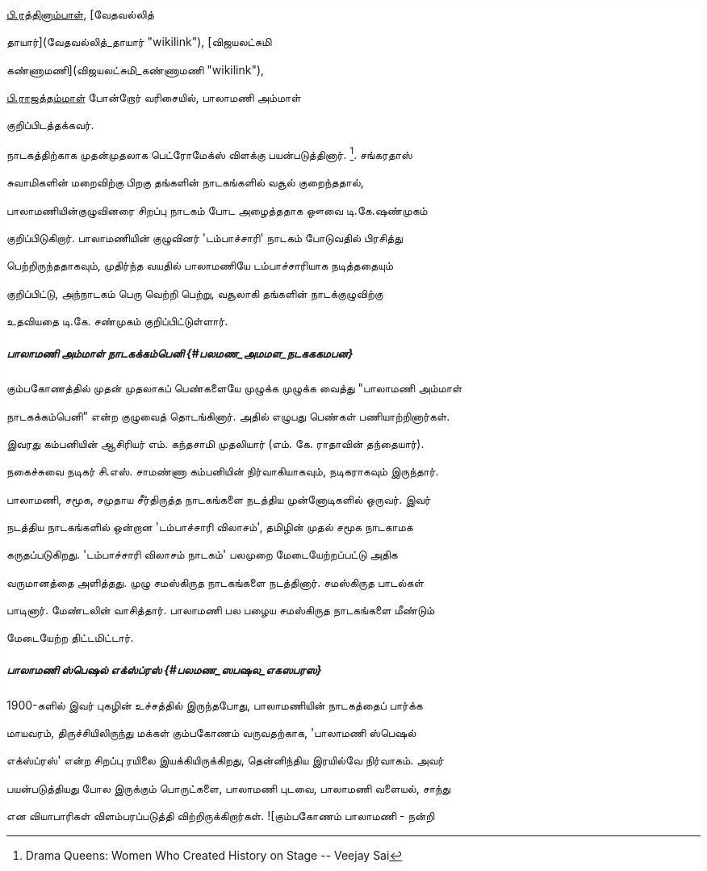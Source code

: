 [பி.ரத்தினாம்பாள்](பி.ரத்தினாம்பாள் "wikilink"), [வேதவல்லித்

தாயார்](வேதவல்லித்_தாயார் "wikilink"), [விஜயலட்சுமி

கண்ணாமணி](விஜயலட்சுமி_கண்ணாமணி "wikilink"),

[பி.ராஜத்தம்மாள்](பி.ராஜத்தம்மாள் "wikilink") போன்றோர் வரிசையில், பாலாமணி அம்மாள்

குறிப்பிடத்தக்கவர்.



நாடகத்திற்காக முதன்முதலாக பெட்ரோமேக்ஸ் விளக்கு பயன்படுத்தினார். [^1]. சங்கரதாஸ்

சுவாமிகளின் மறைவிற்கு பிறகு தங்களின் நாடகங்களில் வசூல் குறைந்ததால்,

பாலாமணியின்குழுவினரை சிறப்பு நாடகம் போட அழைத்ததாக ஔவை டி.கே.ஷண்முகம்

குறிப்பிடுகிறார். பாலாமணியின் குழுவினர் \'டம்பாச்சாரி' நாடகம் போடுவதில் பிரசித்து

பெற்றிருந்ததாகவும், முதிர்ந்த வயதில் பாலாமணியே டம்பாச்சாரியாக நடித்ததையும்

குறிப்பிட்டு, அந்நாடகம் பெரு வெற்றி பெற்று, வசூலாகி தங்களின் நாடக்குழுவிற்கு

உதவியதை டி.கே. சண்முகம் குறிப்பிட்டுள்ளார்.



##### பாலாமணி அம்மாள் நாடகக்கம்பெனி {#பலமண_அமமள_நடகககமபன}



கும்பகோணத்தில் முதன் முதலாகப் பெண்களையே முழுக்க முழுக்க வைத்து \"பாலாமணி அம்மாள்

நாடகக்கம்பெனி\" என்ற குழுவைத் தொடங்கினார். அதில் எழுபது பெண்கள் பணியாற்றினார்கள்.

இவரது கம்பனியின் ஆசிரியர் எம். கந்தசாமி முதலியார் (எம். கே. ராதாவின் தந்தையார்).

நகைச்சுவை நடிகர் சி.எஸ். சாமண்ணா கம்பனியின் நிர்வாகியாகவும், நடிகராகவும் இருந்தார்.

பாலாமணி, சமூக, சமுதாய சீர்திருத்த நாடகங்களை நடத்திய முன்னோடிகளில் ஒருவர். இவர்

நடத்திய நாடகங்களில் ஒன்றான \'டம்பாச்சாரி விலாசம்', தமிழின் முதல் சமூக நாடகாமக

கருதப்படுகிறது. \'டம்பாச்சாரி விலாசம் நாடகம்\' பலமுறை மேடையேற்றப்பட்டு அதிக

வருமானத்தை அளித்தது. முழு சமஸ்கிருத நாடகங்களை நடத்தினார். சமஸ்கிருத பாடல்கள்

பாடினார். மேண்டலின் வாசித்தார். பாலாமணி பல பழைய சமஸ்கிருத நாடகங்களை மீண்டும்

மேடையேற்ற திட்டமிட்டார்.



##### பாலாமணி ஸ்பெஷல் எக்ஸ்ப்ரஸ் {#பலமண_ஸபஷல_எகஸபரஸ}



1900-களில் இவர் புகழின் உச்சத்தில் இருந்தபோது, பாலாமணியின் நாடகத்தைப் பார்க்க

மாயவரம், திருச்சியிலிருந்து மக்கள் கும்பகோணம் வருவதற்காக, \'பாலாமணி ஸ்பெஷல்

எக்ஸ்ப்ரஸ்' என்ற சிறப்பு ரயிலை இயக்கியிருக்கிறது, தென்னிந்திய இரயில்வே நிர்வாகம். அவர்

பயன்படுத்தியது போல இருக்கும் பொருட்களை, பாலாமணி புடவை, பாலாமணி வளையல், சாந்து

என வியாபாரிகள் விளம்பரப்படுத்தி விற்றிருக்கிறார்கள். ![கும்பகோணம் பாலாமணி - நன்றி


[^1]: Drama Queens: Women Who Created History on Stage -- Veejay Sai